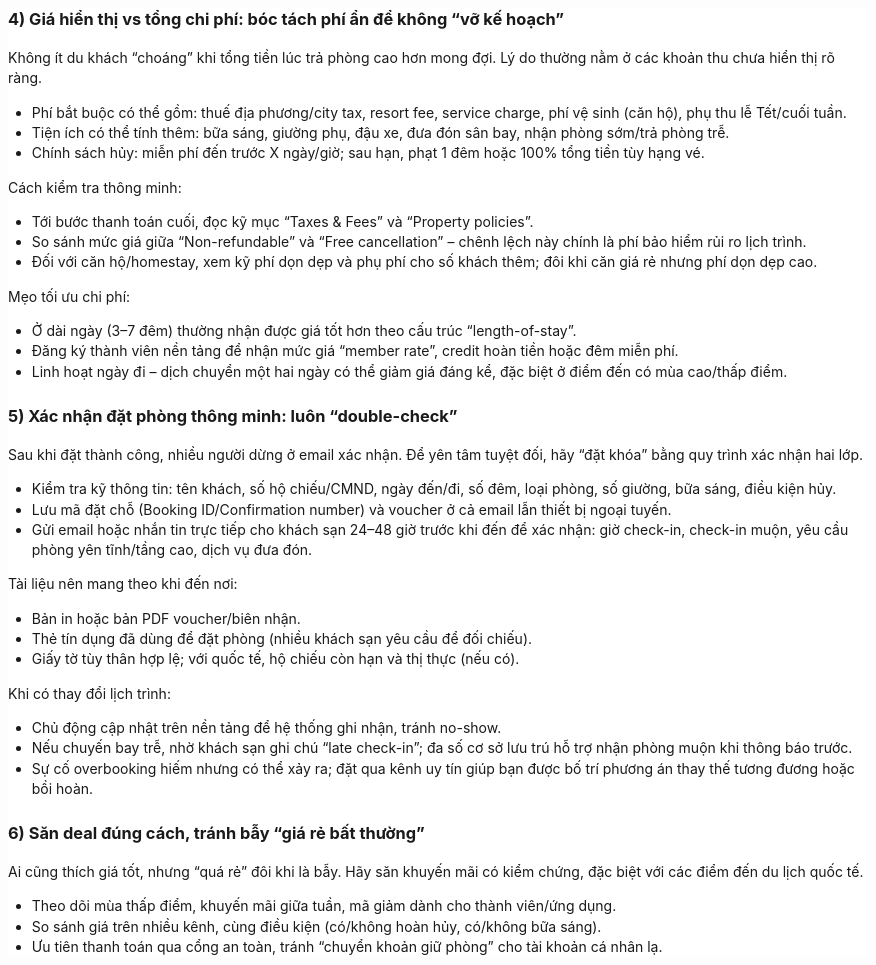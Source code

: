 ### 4) Giá hiển thị vs tổng chi phí: bóc tách phí ẩn để không “vỡ kế hoạch”
Không ít du khách “choáng” khi tổng tiền lúc trả phòng cao hơn mong đợi. Lý do thường nằm ở các khoản thu chưa hiển thị rõ ràng.

- Phí bắt buộc có thể gồm: thuế địa phương/city tax, resort fee, service charge, phí vệ sinh (căn hộ), phụ thu lễ Tết/cuối tuần.
- Tiện ích có thể tính thêm: bữa sáng, giường phụ, đậu xe, đưa đón sân bay, nhận phòng sớm/trả phòng trễ.
- Chính sách hủy: miễn phí đến trước X ngày/giờ; sau hạn, phạt 1 đêm hoặc 100% tổng tiền tùy hạng vé.

Cách kiểm tra thông minh:
- Tới bước thanh toán cuối, đọc kỹ mục “Taxes & Fees” và “Property policies”.
- So sánh mức giá giữa “Non-refundable” và “Free cancellation” – chênh lệch này chính là phí bảo hiểm rủi ro lịch trình.
- Đối với căn hộ/homestay, xem kỹ phí dọn dẹp và phụ phí cho số khách thêm; đôi khi căn giá rẻ nhưng phí dọn dẹp cao.

Mẹo tối ưu chi phí:
- Ở dài ngày (3–7 đêm) thường nhận được giá tốt hơn theo cấu trúc “length-of-stay”.
- Đăng ký thành viên nền tảng để nhận mức giá “member rate”, credit hoàn tiền hoặc đêm miễn phí.
- Linh hoạt ngày đi – dịch chuyển một hai ngày có thể giảm giá đáng kể, đặc biệt ở điểm đến có mùa cao/thấp điểm.

### 5) Xác nhận đặt phòng thông minh: luôn “double-check”
Sau khi đặt thành công, nhiều người dừng ở email xác nhận. Để yên tâm tuyệt đối, hãy “đặt khóa” bằng quy trình xác nhận hai lớp.

- Kiểm tra kỹ thông tin: tên khách, số hộ chiếu/CMND, ngày đến/đi, số đêm, loại phòng, số giường, bữa sáng, điều kiện hủy.
- Lưu mã đặt chỗ (Booking ID/Confirmation number) và voucher ở cả email lẫn thiết bị ngoại tuyến.
- Gửi email hoặc nhắn tin trực tiếp cho khách sạn 24–48 giờ trước khi đến để xác nhận: giờ check-in, check-in muộn, yêu cầu phòng yên tĩnh/tầng cao, dịch vụ đưa đón.

Tài liệu nên mang theo khi đến nơi:
- Bản in hoặc bản PDF voucher/biên nhận.
- Thẻ tín dụng đã dùng để đặt phòng (nhiều khách sạn yêu cầu để đối chiếu).
- Giấy tờ tùy thân hợp lệ; với quốc tế, hộ chiếu còn hạn và thị thực (nếu có).

Khi có thay đổi lịch trình:
- Chủ động cập nhật trên nền tảng để hệ thống ghi nhận, tránh no-show.
- Nếu chuyến bay trễ, nhờ khách sạn ghi chú “late check-in”; đa số cơ sở lưu trú hỗ trợ nhận phòng muộn khi thông báo trước.
- Sự cố overbooking hiếm nhưng có thể xảy ra; đặt qua kênh uy tín giúp bạn được bố trí phương án thay thế tương đương hoặc bồi hoàn.

### 6) Săn deal đúng cách, tránh bẫy “giá rẻ bất thường”
Ai cũng thích giá tốt, nhưng “quá rẻ” đôi khi là bẫy. Hãy săn khuyến mãi có kiểm chứng, đặc biệt với các điểm đến du lịch quốc tế.

- Theo dõi mùa thấp điểm, khuyến mãi giữa tuần, mã giảm dành cho thành viên/ứng dụng.
- So sánh giá trên nhiều kênh, cùng điều kiện (có/không hoàn hủy, có/không bữa sáng).
- Ưu tiên thanh toán qua cổng an toàn, tránh “chuyển khoản giữ phòng” cho tài khoản cá nhân lạ.
